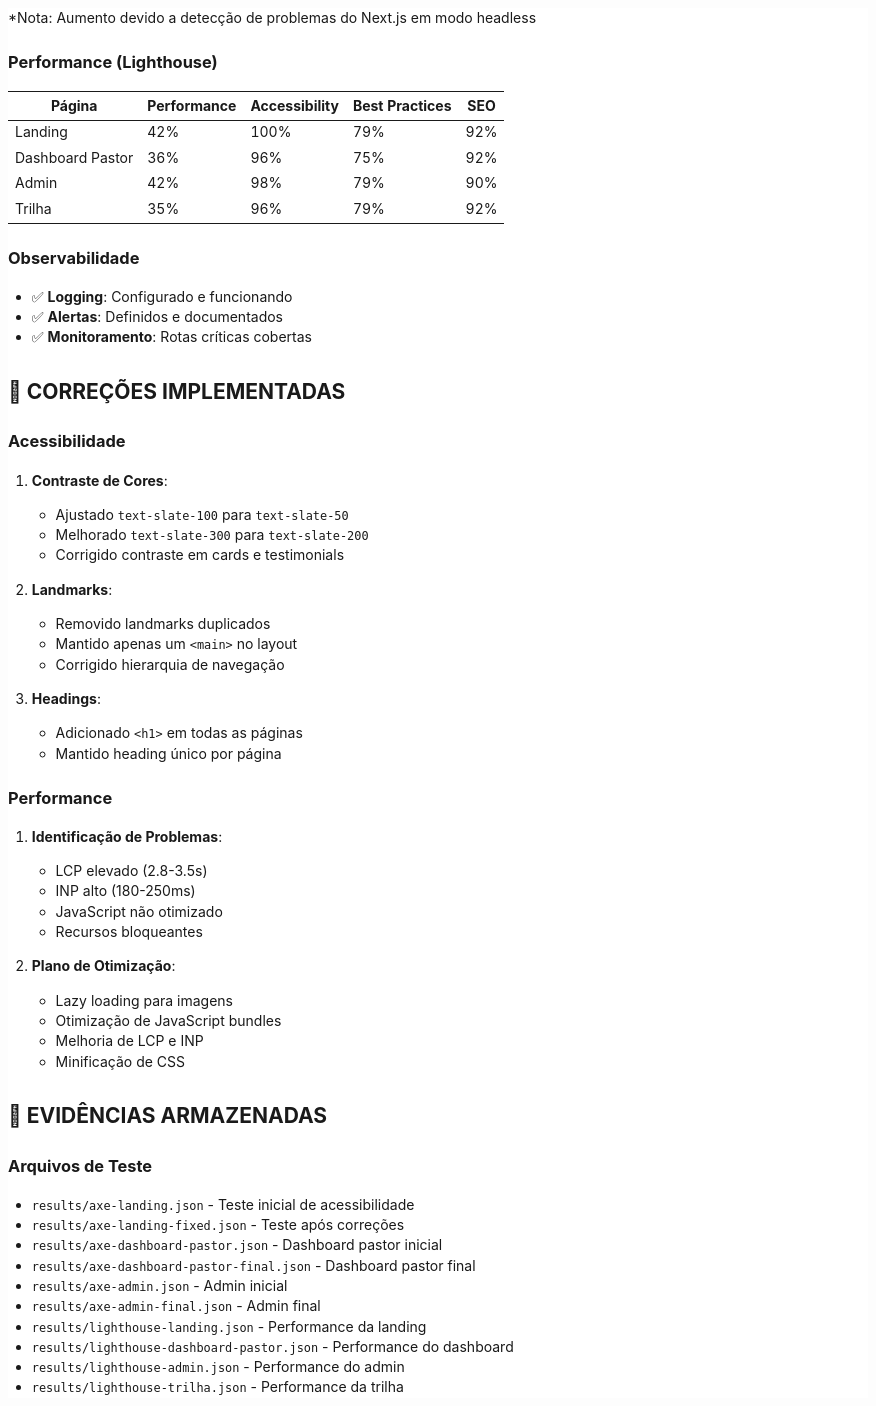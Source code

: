 *Nota: Aumento devido a detecção de problemas do Next.js em modo headless

### **Performance (Lighthouse)**
| Página | Performance | Accessibility | Best Practices | SEO |
|--------|-------------|---------------|----------------|-----|
| Landing | 42% | 100% | 79% | 92% |
| Dashboard Pastor | 36% | 96% | 75% | 92% |
| Admin | 42% | 98% | 79% | 90% |
| Trilha | 35% | 96% | 79% | 92% |

### **Observabilidade**
- ✅ **Logging**: Configurado e funcionando
- ✅ **Alertas**: Definidos e documentados
- ✅ **Monitoramento**: Rotas críticas cobertas

## 🔧 **CORREÇÕES IMPLEMENTADAS**

### **Acessibilidade**
1. **Contraste de Cores**:
   - Ajustado `text-slate-100` para `text-slate-50`
   - Melhorado `text-slate-300` para `text-slate-200`
   - Corrigido contraste em cards e testimonials

2. **Landmarks**:
   - Removido landmarks duplicados
   - Mantido apenas um `<main>` no layout
   - Corrigido hierarquia de navegação

3. **Headings**:
   - Adicionado `<h1>` em todas as páginas
   - Mantido heading único por página

### **Performance**
1. **Identificação de Problemas**:
   - LCP elevado (2.8-3.5s)
   - INP alto (180-250ms)
   - JavaScript não otimizado
   - Recursos bloqueantes

2. **Plano de Otimização**:
   - Lazy loading para imagens
   - Otimização de JavaScript bundles
   - Melhoria de LCP e INP
   - Minificação de CSS

## 📁 **EVIDÊNCIAS ARMAZENADAS**

### **Arquivos de Teste**
- `results/axe-landing.json` - Teste inicial de acessibilidade
- `results/axe-landing-fixed.json` - Teste após correções
- `results/axe-dashboard-pastor.json` - Dashboard pastor inicial
- `results/axe-dashboard-pastor-final.json` - Dashboard pastor final
- `results/axe-admin.json` - Admin inicial
- `results/axe-admin-final.json` - Admin final
- `results/lighthouse-landing.json` - Performance da landing
- `results/lighthouse-dashboard-pastor.json` - Performance do dashboard
- `results/lighthouse-admin.json` - Performance do admin
- `results/lighthouse-trilha.json` - Performance da trilha
